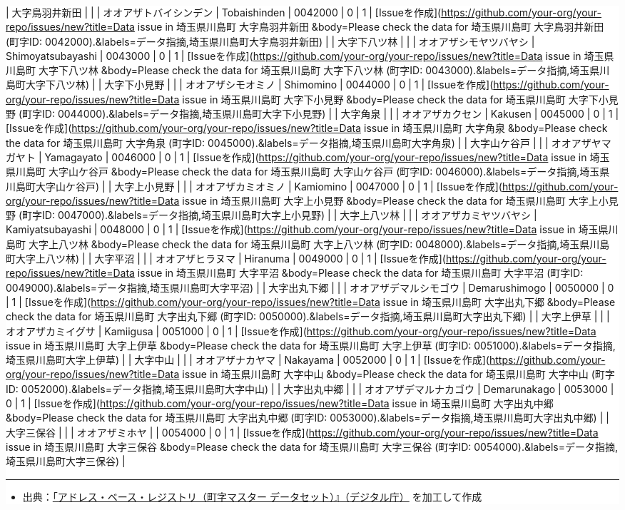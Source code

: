 | 大字鳥羽井新田 |  |  | オオアザトバイシンデン   | Tobaishinden | 0042000 | 0 | 1 | [Issueを作成](https://github.com/your-org/your-repo/issues/new?title=Data issue in 埼玉県川島町 大字鳥羽井新田  &body=Please check the data for 埼玉県川島町 大字鳥羽井新田   (町字ID: 0042000).&labels=データ指摘,埼玉県川島町大字鳥羽井新田) |
| 大字下八ツ林 |  |  | オオアザシモヤツバヤシ   | Shimoyatsubayashi | 0043000 | 0 | 1 | [Issueを作成](https://github.com/your-org/your-repo/issues/new?title=Data issue in 埼玉県川島町 大字下八ツ林  &body=Please check the data for 埼玉県川島町 大字下八ツ林   (町字ID: 0043000).&labels=データ指摘,埼玉県川島町大字下八ツ林) |
| 大字下小見野 |  |  | オオアザシモオミノ   | Shimomino | 0044000 | 0 | 1 | [Issueを作成](https://github.com/your-org/your-repo/issues/new?title=Data issue in 埼玉県川島町 大字下小見野  &body=Please check the data for 埼玉県川島町 大字下小見野   (町字ID: 0044000).&labels=データ指摘,埼玉県川島町大字下小見野) |
| 大字角泉 |  |  | オオアザカクセン   | Kakusen | 0045000 | 0 | 1 | [Issueを作成](https://github.com/your-org/your-repo/issues/new?title=Data issue in 埼玉県川島町 大字角泉  &body=Please check the data for 埼玉県川島町 大字角泉   (町字ID: 0045000).&labels=データ指摘,埼玉県川島町大字角泉) |
| 大字山ケ谷戸 |  |  | オオアザヤマガヤト   | Yamagayato | 0046000 | 0 | 1 | [Issueを作成](https://github.com/your-org/your-repo/issues/new?title=Data issue in 埼玉県川島町 大字山ケ谷戸  &body=Please check the data for 埼玉県川島町 大字山ケ谷戸   (町字ID: 0046000).&labels=データ指摘,埼玉県川島町大字山ケ谷戸) |
| 大字上小見野 |  |  | オオアザカミオミノ   | Kamiomino | 0047000 | 0 | 1 | [Issueを作成](https://github.com/your-org/your-repo/issues/new?title=Data issue in 埼玉県川島町 大字上小見野  &body=Please check the data for 埼玉県川島町 大字上小見野   (町字ID: 0047000).&labels=データ指摘,埼玉県川島町大字上小見野) |
| 大字上八ツ林 |  |  | オオアザカミヤツバヤシ   | Kamiyatsubayashi | 0048000 | 0 | 1 | [Issueを作成](https://github.com/your-org/your-repo/issues/new?title=Data issue in 埼玉県川島町 大字上八ツ林  &body=Please check the data for 埼玉県川島町 大字上八ツ林   (町字ID: 0048000).&labels=データ指摘,埼玉県川島町大字上八ツ林) |
| 大字平沼 |  |  | オオアザヒラヌマ   | Hiranuma | 0049000 | 0 | 1 | [Issueを作成](https://github.com/your-org/your-repo/issues/new?title=Data issue in 埼玉県川島町 大字平沼  &body=Please check the data for 埼玉県川島町 大字平沼   (町字ID: 0049000).&labels=データ指摘,埼玉県川島町大字平沼) |
| 大字出丸下郷 |  |  | オオアザデマルシモゴウ   | Demarushimogo | 0050000 | 0 | 1 | [Issueを作成](https://github.com/your-org/your-repo/issues/new?title=Data issue in 埼玉県川島町 大字出丸下郷  &body=Please check the data for 埼玉県川島町 大字出丸下郷   (町字ID: 0050000).&labels=データ指摘,埼玉県川島町大字出丸下郷) |
| 大字上伊草 |  |  | オオアザカミイグサ   | Kamiigusa | 0051000 | 0 | 1 | [Issueを作成](https://github.com/your-org/your-repo/issues/new?title=Data issue in 埼玉県川島町 大字上伊草  &body=Please check the data for 埼玉県川島町 大字上伊草   (町字ID: 0051000).&labels=データ指摘,埼玉県川島町大字上伊草) |
| 大字中山 |  |  | オオアザナカヤマ   | Nakayama | 0052000 | 0 | 1 | [Issueを作成](https://github.com/your-org/your-repo/issues/new?title=Data issue in 埼玉県川島町 大字中山  &body=Please check the data for 埼玉県川島町 大字中山   (町字ID: 0052000).&labels=データ指摘,埼玉県川島町大字中山) |
| 大字出丸中郷 |  |  | オオアザデマルナカゴウ   | Demarunakago | 0053000 | 0 | 1 | [Issueを作成](https://github.com/your-org/your-repo/issues/new?title=Data issue in 埼玉県川島町 大字出丸中郷  &body=Please check the data for 埼玉県川島町 大字出丸中郷   (町字ID: 0053000).&labels=データ指摘,埼玉県川島町大字出丸中郷) |
| 大字三保谷 |  |  | オオアザミホヤ   |  | 0054000 | 0 | 1 | [Issueを作成](https://github.com/your-org/your-repo/issues/new?title=Data issue in 埼玉県川島町 大字三保谷  &body=Please check the data for 埼玉県川島町 大字三保谷   (町字ID: 0054000).&labels=データ指摘,埼玉県川島町大字三保谷) |

---

- 出典：[「アドレス・ベース・レジストリ（町字マスター データセット）』（デジタル庁）](https://www.digital.go.jp/policies/base_registry_address/) を加工して作成
